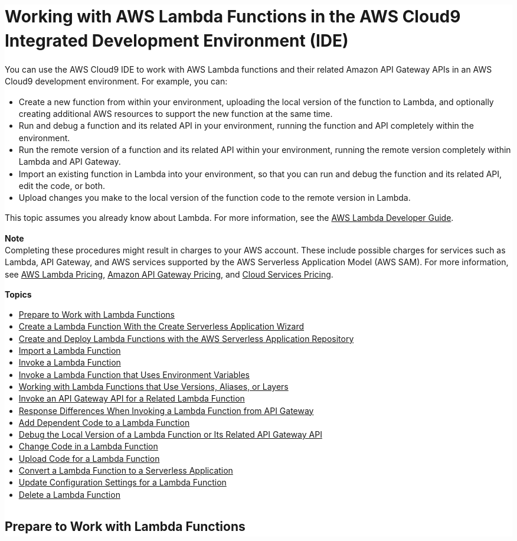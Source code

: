 # Working with AWS Lambda Functions in the AWS Cloud9 Integrated Development Environment \(IDE\)<a name="lambda-functions"></a>

You can use the AWS Cloud9 IDE to work with AWS Lambda functions and their related Amazon API Gateway APIs in an AWS Cloud9 development environment\. For example, you can:
+ Create a new function from within your environment, uploading the local version of the function to Lambda, and optionally creating additional AWS resources to support the new function at the same time\.
+ Run and debug a function and its related API in your environment, running the function and API completely within the environment\.
+ Run the remote version of a function and its related API within your environment, running the remote version completely within Lambda and API Gateway\.
+ Import an existing function in Lambda into your environment, so that you can run and debug the function and its related API, edit the code, or both\.
+ Upload changes you make to the local version of the function code to the remote version in Lambda\.

This topic assumes you already know about Lambda\. For more information, see the [AWS Lambda Developer Guide](https://docs.aws.amazon.com/lambda/latest/dg/)\.

**Note**  
Completing these procedures might result in charges to your AWS account\. These include possible charges for services such as Lambda, API Gateway, and AWS services supported by the AWS Serverless Application Model \(AWS SAM\)\. For more information, see [AWS Lambda Pricing](https://aws.amazon.com/lambda/pricing/), [Amazon API Gateway Pricing](https://aws.amazon.com/api-gateway/pricing/), and [Cloud Services Pricing](https://aws.amazon.com/pricing/services/)\.

**Topics**
+ [Prepare to Work with Lambda Functions](#lambda-functions-prepare)
+ [Create a Lambda Function With the Create Serverless Application Wizard](#lambda-functions-create)
+ [Create and Deploy Lambda Functions with the AWS Serverless Application Repository](#lambda-functions-create-repo)
+ [Import a Lambda Function](#lambda-functions-import)
+ [Invoke a Lambda Function](#lambda-functions-invoke)
+ [Invoke a Lambda Function that Uses Environment Variables](#lambda-functions-invoke-env-vars)
+ [Working with Lambda Functions that Use Versions, Aliases, or Layers](#lambda-functions-versions-aliases-layers)
+ [Invoke an API Gateway API for a Related Lambda Function](#lambda-functions-api)
+ [Response Differences When Invoking a Lambda Function from API Gateway](#lambda-functions-vs-api-gateway)
+ [Add Dependent Code to a Lambda Function](#lambda-functions-adding-packages)
+ [Debug the Local Version of a Lambda Function or Its Related API Gateway API](#lambda-functions-debug)
+ [Change Code in a Lambda Function](#lambda-functions-change-code)
+ [Upload Code for a Lambda Function](#lambda-functions-upload-code)
+ [Convert a Lambda Function to a Serverless Application](#lambda-functions-convert-to-sam)
+ [Update Configuration Settings for a Lambda Function](#lambda-functions-update-settings)
+ [Delete a Lambda Function](#lambda-functions-delete)

## Prepare to Work with Lambda Functions<a name="lambda-functions-prepare"></a>

